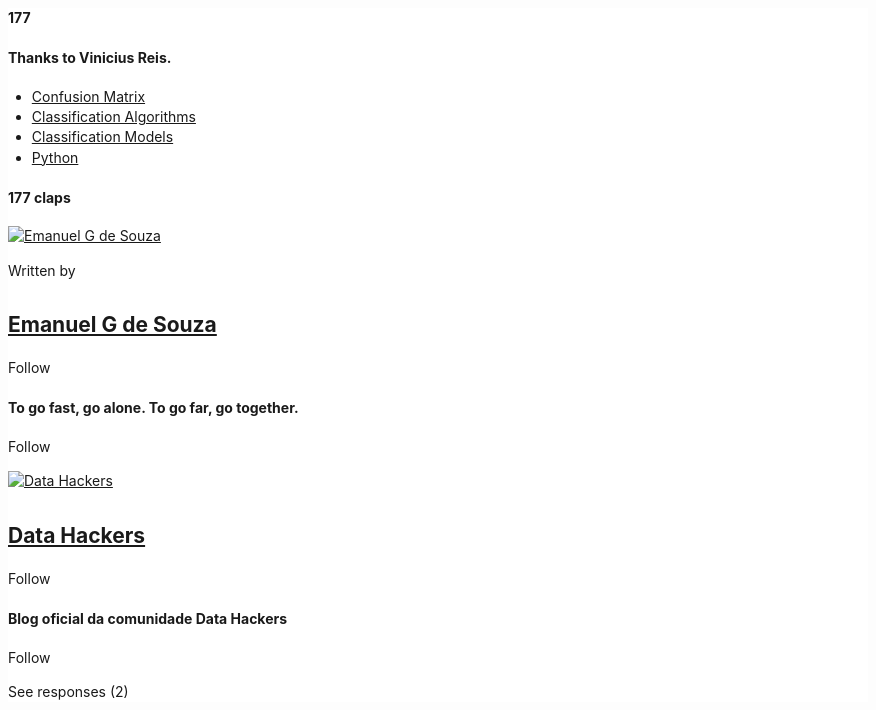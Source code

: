 #### 177

#### Thanks to Vinicius Reis. 

-   <a href="/tag/confusion-matrix" class="gd ge cc bc l gf gg a b df">Confusion Matrix</a>
-   <a href="/tag/classification-algorithms" class="gd ge cc bc l gf gg a b df">Classification Algorithms</a>
-   <a href="/tag/classification-models" class="gd ge cc bc l gf gg a b df">Classification Models</a>
-   <a href="/tag/python" class="gd ge cc bc l gf gg a b df">Python</a>

<a href="https://medium.com/m/signin?operation=register&amp;redirect=https%3A%2F%2Fmedium.com%2Fdata-hackers%2Fentendendo-o-que-%C3%A9-matriz-de-confus%C3%A3o-com-python-114e683ec509&amp;source=post_actions_footer-----114e683ec509---------------------clap_footer-" class="dj dk bg bh bi bj bk bl bm bn eh ei bq br ej ek"></a>

#### 177 claps

<span class="l hn ai ho"></span>

[<img src="https://miro.medium.com/fit/c/160/160/2*uIbV1vlZwGhT-kwLoIfhxg.jpeg" class="l gl cx hr" width="80" height="80" alt="Emanuel G de Souza" />](/@emanuelgsouza?source=follow_footer--------------------------follow_footer-)

<span class="l"></span>

Written by

<a href="/@emanuelgsouza?source=follow_footer--------------------------follow_footer-" class="dj dk bg bh bi bj bk bl bm bn eh ei bq br ej ek">Emanuel G de Souza</a>
---------------------------------------------------------------------------------------------------------------------------------------------------------------------

Follow

#### To go fast, go alone. To go far, go together.

Follow

<span class="l hn ai ho"></span>

[<img src="https://miro.medium.com/fit/c/160/160/1*muaTINHqZE4FWSzkfgsO9A.png" class="by hr cx" width="80" height="80" alt="Data Hackers" />](/data-hackers?source=follow_footer--------------------------follow_footer-)

<span class="l"></span>

<a href="/data-hackers?source=follow_footer--------------------------follow_footer-" class="dj dk bg bh bi bj bk bl bm bn eh ei bq br ej ek">Data Hackers</a>
-------------------------------------------------------------------------------------------------------------------------------------------------------------

Follow

#### Blog oficial da comunidade Data Hackers

Follow

<a href="https://medium.com/p/114e683ec509/responses/show?source=follow_footer--------------------------follow_footer-" class="dj dk bg bh bi bj bk bl bm bn eh ei bq br ej ek"><span class="ie if ig"></span></a>

<span class="be">See responses (2)</span>
